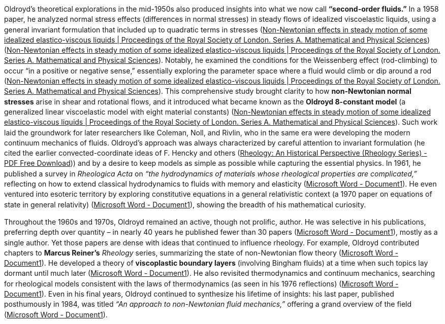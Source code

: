 Oldroyd’s theoretical explorations in the mid-1950s also produced insights into what we now call **“second-order fluids.”** In a 1958 paper, he analyzed normal stress effects (differences in normal stresses) in steady flows of idealized viscoelastic liquids, using a general invariant formulation that included up to quadratic terms in stresses ([Non-Newtonian effects in steady motion of some idealized elastico-viscous liquids | Proceedings of the Royal Society of London. Series A. Mathematical and Physical Sciences](https://royalsocietypublishing.org/doi/10.1098/rspa.1958.0083#:~:text=Normal,in%20a%20circular%20pipe%2C%20or)) ([Non-Newtonian effects in steady motion of some idealized elastico-viscous liquids | Proceedings of the Royal Society of London. Series A. Mathematical and Physical Sciences](https://royalsocietypublishing.org/doi/10.1098/rspa.1958.0083#:~:text=normal%20stresses%20which%2C%20in%20addition,a%20straight%20pipe%20of%20arbitrary)). Notably, he examined the conditions for the Weissenberg effect (rod-climbing) to occur “in a positive or negative sense,” essentially exploring the parameter space where a fluid would climb or dip around a rod ([Non-Newtonian effects in steady motion of some idealized elastico-viscous liquids | Proceedings of the Royal Society of London. Series A. Mathematical and Physical Sciences](https://royalsocietypublishing.org/doi/10.1098/rspa.1958.0083#:~:text=physical%20constants,a%20straight%20pipe%20of%20arbitrary)). This comprehensive study brought clarity to how **non-Newtonian normal stresses** arise in shear and rotational flows, and it introduced what became known as the **Oldroyd 8-constant model** (a generalized linear viscoelastic model with eight material constants) ([Non-Newtonian effects in steady motion of some idealized elastico-viscous liquids | Proceedings of the Royal Society of London. Series A. Mathematical and Physical Sciences](https://royalsocietypublishing.org/doi/10.1098/rspa.1958.0083#:~:text=Normal,in%20a%20circular%20pipe%2C%20or)). Such work laid the groundwork for later researchers like Coleman, Noll, and Rivlin, who in the same era were developing the modern continuum mechanics of fluids. Oldroyd’s approach was always characterized by careful attention to invariant formulation (he cited the earlier convected-coordinate ideas of F. Hencky and others ([Rheology: An Historical Perspective (Rheology Series) - PDF Free Download](https://epdf.pub/rheology-an-historical-perspective-rheology-series.html#:~:text=%28Hencky%201925%29,He))) and by a desire to keep models as simple as possible while capturing the essential physics. In 1961, he published a survey in *Rheologica Acta* on *“the hydrodynamics of materials whose rheological properties are complicated,”* reflecting on how to extend classical hydrodynamics to fluids with memory and elasticity ([Microsoft Word - Document1](https://nnf.mit.edu/sites/default/files/publications/files/Oldroyd_SI_Editorial_FINAL.pdf#:~:text=Pergamon.%20New%20York.%20pp.%20699,297)). He even ventured into esoteric territory by exploring constitutive equations in a general relativistic context (a 1970 paper on equations of state in general relativity) ([Microsoft Word - Document1](https://nnf.mit.edu/sites/default/files/publications/files/Oldroyd_SI_Editorial_FINAL.pdf#:~:text=102,133)), showing the breadth of his mathematical curiosity.

Throughout the 1960s and 1970s, Oldroyd remained an active, though not prolific, author. He was selective in his publications, preferring depth over quantity – in nearly 40 years he published fewer than 30 papers ([Microsoft Word - Document1](https://nnf.mit.edu/sites/default/files/publications/files/Oldroyd_SI_Editorial_FINAL.pdf#:~:text=bibliography%20at%20the%20end%20of,year%20period%20from%201945%20to)), mostly as a single author. Yet those papers are dense with ideas that continued to influence rheology. For example, Oldroyd contributed chapters to **Marcus Reiner’s** *Rheology* series, summarizing the state of non-Newtonian flow theory ([Microsoft Word - Document1](https://nnf.mit.edu/sites/default/files/publications/files/Oldroyd_SI_Editorial_FINAL.pdf#:~:text=pp.%20514,Internationale%20Union%20f%C3%BCr%20Theoretische%20und)). He developed a theory of **viscoplastic boundary layers** (involving Bingham fluids) at a time when such topics lay dormant until much later ([Microsoft Word - Document1](https://nnf.mit.edu/sites/default/files/publications/files/Oldroyd_SI_Editorial_FINAL.pdf#:~:text=common%20in%20fluid%20mechanics%29,There%20are%20also)). He also revisited thermodynamics and continuum mechanics, searching for rheological models consistent with the laws of thermodynamics (as seen in his 1976 reflections) ([Microsoft Word - Document1](https://nnf.mit.edu/sites/default/files/publications/files/Oldroyd_SI_Editorial_FINAL.pdf#:~:text=,of%20continuous%20matter%20in%20general)). Even in his final years, Oldroyd continued to synthesize his lifetime of insights: his last paper, published posthumously in 1984, was titled *“An approach to non-Newtonian fluid mechanics,”* offering a grand overview of the field ([Microsoft Word - Document1](https://nnf.mit.edu/sites/default/files/publications/files/Oldroyd_SI_Editorial_FINAL.pdf#:~:text=Bibliography%20of%20J%20G%20Oldroyd%E2%80%99s,Gothenburg)).
